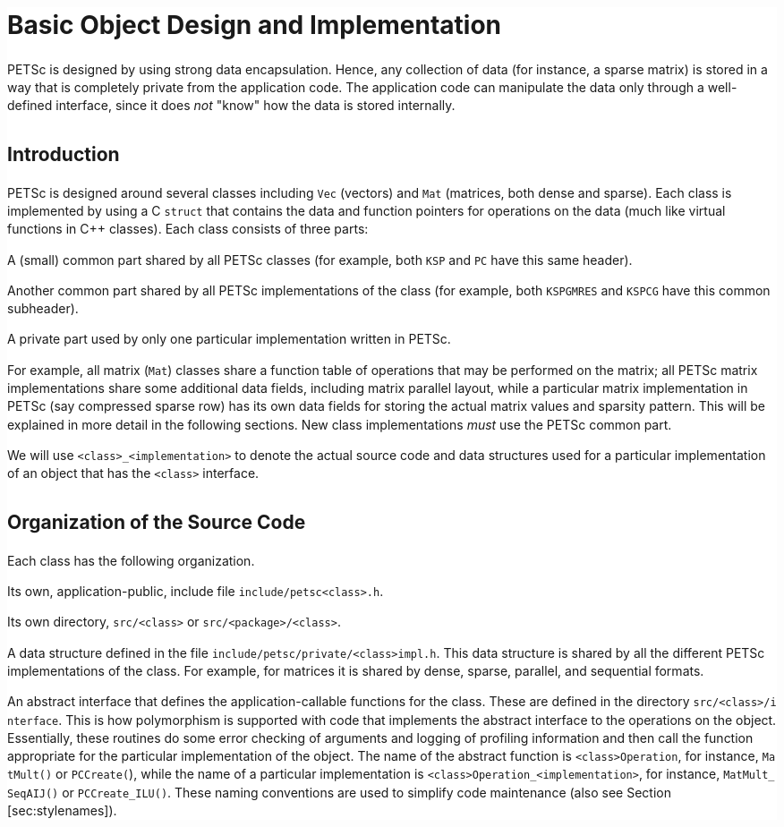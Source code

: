 # Basic Object Design and Implementation

PETSc is designed by using strong data encapsulation. Hence, any
collection of data (for instance, a sparse matrix) is stored in a way
that is completely private from the application code. The application
code can manipulate the data only through a well-defined interface,
since it does *not* "know" how the data is stored internally.

## Introduction

PETSc is designed around several classes including `Vec` (vectors) and
`Mat` (matrices, both dense and sparse). Each class is implemented by
using a C `struct` that contains the data and function pointers for
operations on the data (much like virtual functions in C++ classes).
Each class consists of three parts:

A (small) common part shared by all PETSc classes (for example, both
`KSP` and `PC` have this same header).

Another common part shared by all PETSc implementations of the class
(for example, both `KSPGMRES` and `KSPCG` have this common
subheader).

A private part used by only one particular implementation written in
PETSc.

For example, all matrix (`Mat`) classes share a function table of
operations that may be performed on the matrix; all PETSc matrix
implementations share some additional data fields, including matrix
parallel layout, while a particular matrix implementation in PETSc (say
compressed sparse row) has its own data fields for storing the actual
matrix values and sparsity pattern. This will be explained in more
detail in the following sections. New class implementations *must* use
the PETSc common part.

We will use `<class>_<implementation>` to denote the actual source code
and data structures used for a particular implementation of an object
that has the `<class>` interface.

## Organization of the Source Code

Each class has the following organization.

Its own, application-public, include file `include/petsc<class>.h`.

Its own directory, `src/<class>` or `src/<package>/<class>`.

A data structure defined in the file
`include/petsc/private/<class>impl.h`. This data structure is shared
by all the different PETSc implementations of the class. For example,
for matrices it is shared by dense, sparse, parallel, and sequential
formats.

An abstract interface that defines the application-callable functions
for the class. These are defined in the directory
`src/<class>/interface`. This is how polymorphism is supported with
code that implements the abstract interface to the operations on the
object. Essentially, these routines do some error checking of arguments
and logging of profiling information and then call the function
appropriate for the particular implementation of the object. The name of
the abstract function is `<class>Operation`, for instance,
`MatMult()` or `PCCreate(`), while the name of a particular
implementation is `<class>Operation_<implementation>`, for instance,
`MatMult_SeqAIJ()` or `PCCreate_ILU()`. These naming conventions are
used to simplify code maintenance (also see Section \[sec:stylenames\]).

